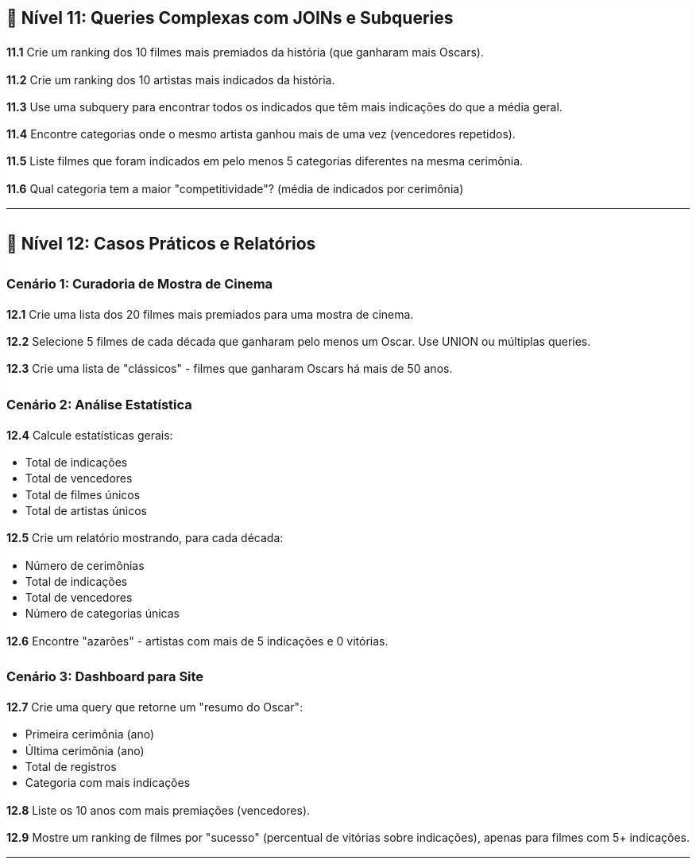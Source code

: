 ## 🏅 Nível 11: Queries Complexas com JOINs e Subqueries

**11.1** Crie um ranking dos 10 filmes mais premiados da história (que ganharam mais Oscars).

**11.2** Crie um ranking dos 10 artistas mais indicados da história.

**11.3** Use uma subquery para encontrar todos os indicados que têm mais indicações do que a média geral.

**11.4** Encontre categorias onde o mesmo artista ganhou mais de uma vez (vencedores repetidos).

**11.5** Liste filmes que foram indicados em pelo menos 5 categorias diferentes na mesma cerimônia.

**11.6** Qual categoria tem a maior "competitividade"? (média de indicados por cerimônia)

---

## 🎲 Nível 12: Casos Práticos e Relatórios

### Cenário 1: Curadoria de Mostra de Cinema

**12.1** Crie uma lista dos 20 filmes mais premiados para uma mostra de cinema.

**12.2** Selecione 5 filmes de cada década que ganharam pelo menos um Oscar. Use UNION ou múltiplas queries.

**12.3** Crie uma lista de "clássicos" - filmes que ganharam Oscars há mais de 50 anos.

### Cenário 2: Análise Estatística

**12.4** Calcule estatísticas gerais:
   - Total de indicações
   - Total de vencedores
   - Total de filmes únicos
   - Total de artistas únicos

**12.5** Crie um relatório mostrando, para cada década:
   - Número de cerimônias
   - Total de indicações
   - Total de vencedores
   - Número de categorias únicas

**12.6** Encontre "azarões" - artistas com mais de 5 indicações e 0 vitórias.

### Cenário 3: Dashboard para Site

**12.7** Crie uma query que retorne um "resumo do Oscar":
   - Primeira cerimônia (ano)
   - Última cerimônia (ano)
   - Total de registros
   - Categoria com mais indicações

**12.8** Liste os 10 anos com mais premiações (vencedores).

**12.9** Mostre um ranking de filmes por "sucesso" (percentual de vitórias sobre indicações), apenas para filmes com 5+ indicações.

---